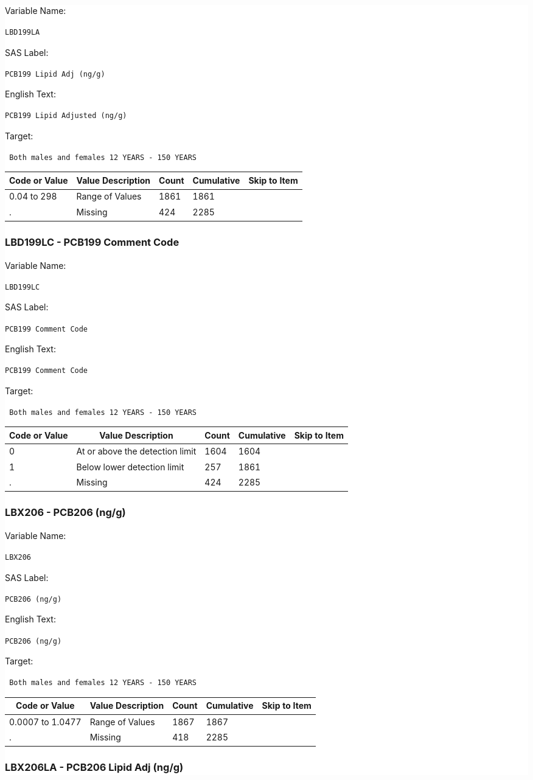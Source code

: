 Variable Name:

    LBD199LA
SAS Label:

    PCB199 Lipid Adj (ng/g)
English Text:

    PCB199 Lipid Adjusted (ng/g)
Target:

     Both males and females 12 YEARS - 150 YEARS
Code or Value | Value Description | Count | Cumulative | Skip to Item  
---|---|---|---|---  
0.04 to 298 | Range of Values | 1861 | 1861 |   
. | Missing | 424 | 2285 |   
  
### LBD199LC - PCB199 Comment Code

Variable Name:

    LBD199LC
SAS Label:

    PCB199 Comment Code
English Text:

    PCB199 Comment Code
Target:

     Both males and females 12 YEARS - 150 YEARS
Code or Value | Value Description | Count | Cumulative | Skip to Item  
---|---|---|---|---  
0 | At or above the detection limit | 1604 | 1604 |   
1 | Below lower detection limit | 257 | 1861 |   
. | Missing | 424 | 2285 |   
  
### LBX206 - PCB206 (ng/g)

Variable Name:

    LBX206
SAS Label:

    PCB206 (ng/g)
English Text:

    PCB206 (ng/g)
Target:

     Both males and females 12 YEARS - 150 YEARS
Code or Value | Value Description | Count | Cumulative | Skip to Item  
---|---|---|---|---  
0.0007 to 1.0477 | Range of Values | 1867 | 1867 |   
. | Missing | 418 | 2285 |   
  
### LBX206LA - PCB206 Lipid Adj (ng/g)
